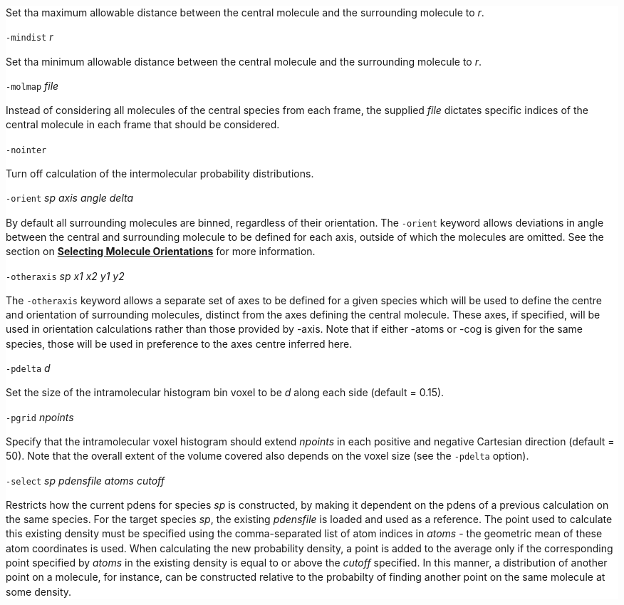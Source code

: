 
Set tha maximum allowable distance between the central molecule and the surrounding molecule to _r_.

`-mindist` _r_


Set tha minimum allowable distance between the central molecule and the surrounding molecule to _r_.

`-molmap` _file_


Instead of considering all molecules of the central species from each frame, the supplied _file_ dictates specific indices of the central molecule in each frame that should be considered.

`-nointer`


Turn off calculation of the intermolecular probability distributions.

`-orient` _sp_ _axis_ _angle_ _delta_


By default all surrounding molecules are binned, regardless of their orientation. The `-orient` keyword allows deviations in angle between the central and surrounding molecule to be defined for each axis, outside of which the molecules are omitted. See the section on [**Selecting Molecule Orientations**](/dlputils/docs/utilities/pdens#orientations) for more information.


`-otheraxis` _sp_ _x1_ _x2_ _y1_ _y2_


The `-otheraxis` keyword allows a separate set of axes to be defined for a given species which will be used to define the centre and orientation of surrounding molecules, distinct from the axes defining the central molecule. These axes, if specified, will be used in orientation calculations rather than those provided by -axis. Note that if either -atoms or -cog is given for the same species, those will be used in preference to the axes centre inferred here.


`-pdelta` _d_


Set the size of the intramolecular histogram bin voxel to be _d_ along each side (default = 0.15).

`-pgrid` _npoints_


Specify that the intramolecular voxel histogram should extend _npoints_ in each positive and negative Cartesian direction (default = 50). Note that the overall extent of the volume covered also depends on the voxel size (see the `-pdelta` option).


`-select` _sp_ _pdensfile_ _atoms_ _cutoff_


Restricts how the current pdens for species _sp_ is constructed, by making it dependent on the pdens of a previous calculation on the same species. For the target species _sp_, the existing _pdensfile_ is loaded and used as a reference. The point used to calculate this existing density must be specified using the comma-separated list of atom indices in _atoms_ - the geometric mean of these atom coordinates is used. When calculating the new probability density, a point is added to the average only if the corresponding point specified by _atoms_ in the existing density is equal to or above the _cutoff_ specified. In this manner, a distribution of another point on a molecule, for instance, can be constructed relative to the probabilty of finding another point on the same molecule at some density.
